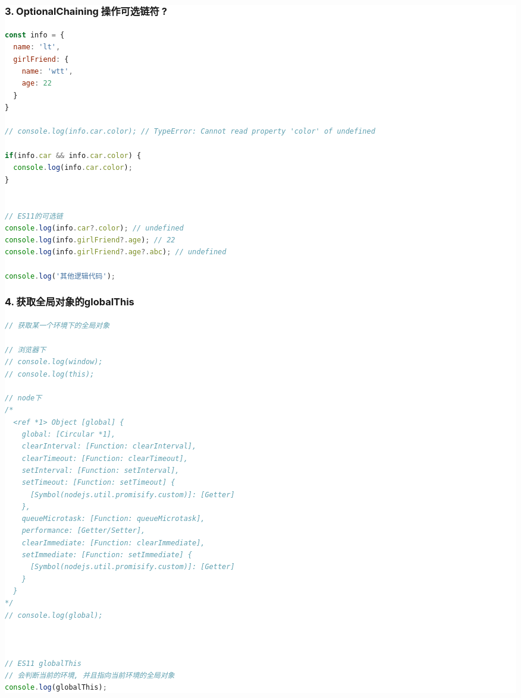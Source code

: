 ### 3. OptionalChaining 操作可选链符 ?

```js
const info = {
  name: 'lt',
  girlFriend: {
    name: 'wtt',
    age: 22
  }
}

// console.log(info.car.color); // TypeError: Cannot read property 'color' of undefined

if(info.car && info.car.color) {
  console.log(info.car.color);
}


// ES11的可选链
console.log(info.car?.color); // undefined
console.log(info.girlFriend?.age); // 22
console.log(info.girlFriend?.age?.abc); // undefined

console.log('其他逻辑代码');

```

### 4. 获取全局对象的globalThis

```js
// 获取某一个环境下的全局对象

// 浏览器下
// console.log(window);
// console.log(this);

// node下
/* 
  <ref *1> Object [global] {
    global: [Circular *1],
    clearInterval: [Function: clearInterval],
    clearTimeout: [Function: clearTimeout],
    setInterval: [Function: setInterval],
    setTimeout: [Function: setTimeout] {
      [Symbol(nodejs.util.promisify.custom)]: [Getter]
    },
    queueMicrotask: [Function: queueMicrotask],
    performance: [Getter/Setter],
    clearImmediate: [Function: clearImmediate],
    setImmediate: [Function: setImmediate] {
      [Symbol(nodejs.util.promisify.custom)]: [Getter]
    }
  }
*/
// console.log(global);



// ES11 globalThis
// 会判断当前的环境, 并且指向当前环境的全局对象
console.log(globalThis);
```


  [s1]: 'abc',
  [s2]: 'cba',
  [obj1]: 'aaa',
  [obj2]: 'bbb'